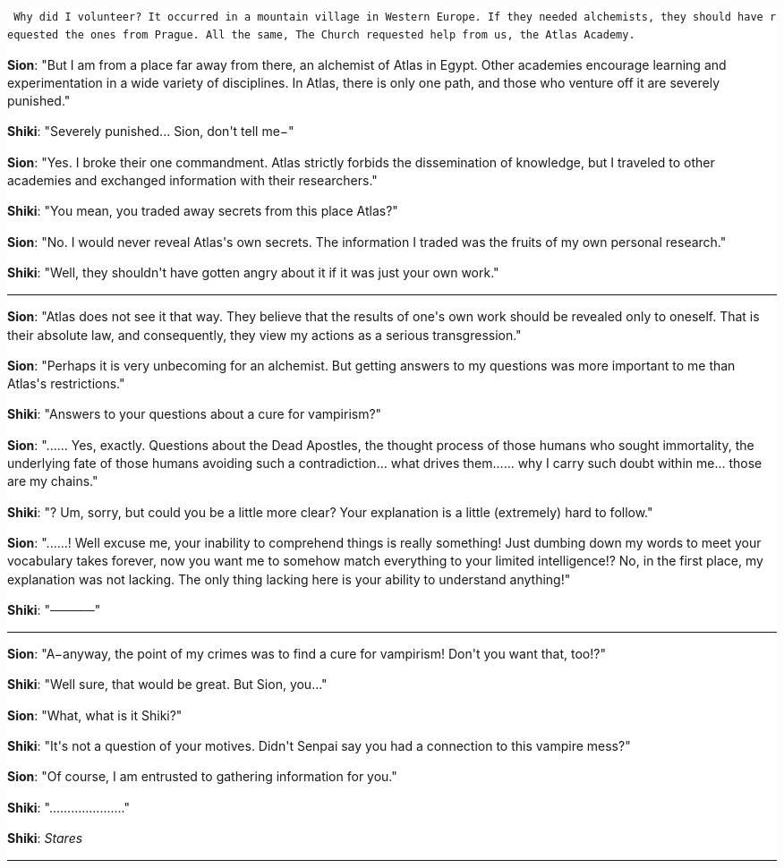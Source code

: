 ``` Why did I volunteer? It occurred in a mountain village in Western Europe. If they needed alchemists, they should have requested the ones from Prague. All the same, The Church requested help from us, the Atlas Academy.```   
  
__Sion__: "But I am from a place far away from there, an alchemist of Atlas in Egypt. Other academies encourage learning and experimentation in a wide variety of disciplines. In Atlas, there is only one path, and those who venture off it are severely punished."  
  
__Shiki__: "Severely punished... Sion, don't tell me−"  
  
__Sion__: "Yes. I broke their one commandment. Atlas strictly forbids the dissemination of knowledge, but I traveled to other academies and exchanged information with their researchers."  
  
__Shiki__: "You mean, you traded away secrets from this place Atlas?"  
  
__Sion__: "No. I would never reveal Atlas's own secrets. The information I traded was the fruits of my own personal research."  
  
__Shiki__: "Well, they shouldn't have gotten angry about it if it was just your own work."  
  
----  
  
__Sion__: "Atlas does not see it that way. They believe that the results of one's own work should be revealed only to oneself. That is their absolute law, and consequently, they view my actions as a serious transgression."  
  
__Sion__: "Perhaps it is very unbecoming for an alchemist. But getting answers to my questions was more important to me than Atlas's restrictions."  
  
__Shiki__: "Answers to your questions about a cure for vampirism?"  
  
__Sion__: "...... Yes, exactly. Questions about the Dead Apostles, the thought process of those humans who sought immortality, the underlying fate of those humans avoiding such a contradiction... what drives them...... why I carry such doubt within me... those are my chains."  
  
__Shiki__: "? Um, sorry, but could you be a little more clear? Your explanation is a little (extremely) hard to follow."  
  
__Sion__: "......! Well excuse me, your inability to comprehend things is really something! Just dumbing down my words to meet your vocabulary takes forever, now you want me to somehow match everything to your limited intelligence!? No, in the first place, my explanation was not lacking. The only thing lacking here is your ability to understand anything!"  
  
__Shiki__: "─────"  
  
----  
  
__Sion__: "A−anyway, the point of my crimes was to find a cure for vampirism! Don't you want that, too!?"  
  
__Shiki__: "Well sure, that would be great. But Sion, you..."  
  
__Sion__: "What, what is it Shiki?"  
  
__Shiki__: "It's not a question of your motives. Didn't Senpai say you had a connection to this vampire mess?"  
  
__Sion__: "Of course, I am entrusted to gathering information for you."  
  
__Shiki__: "....................."  
  
__Shiki__: *Stares*  
  
----  
  
```